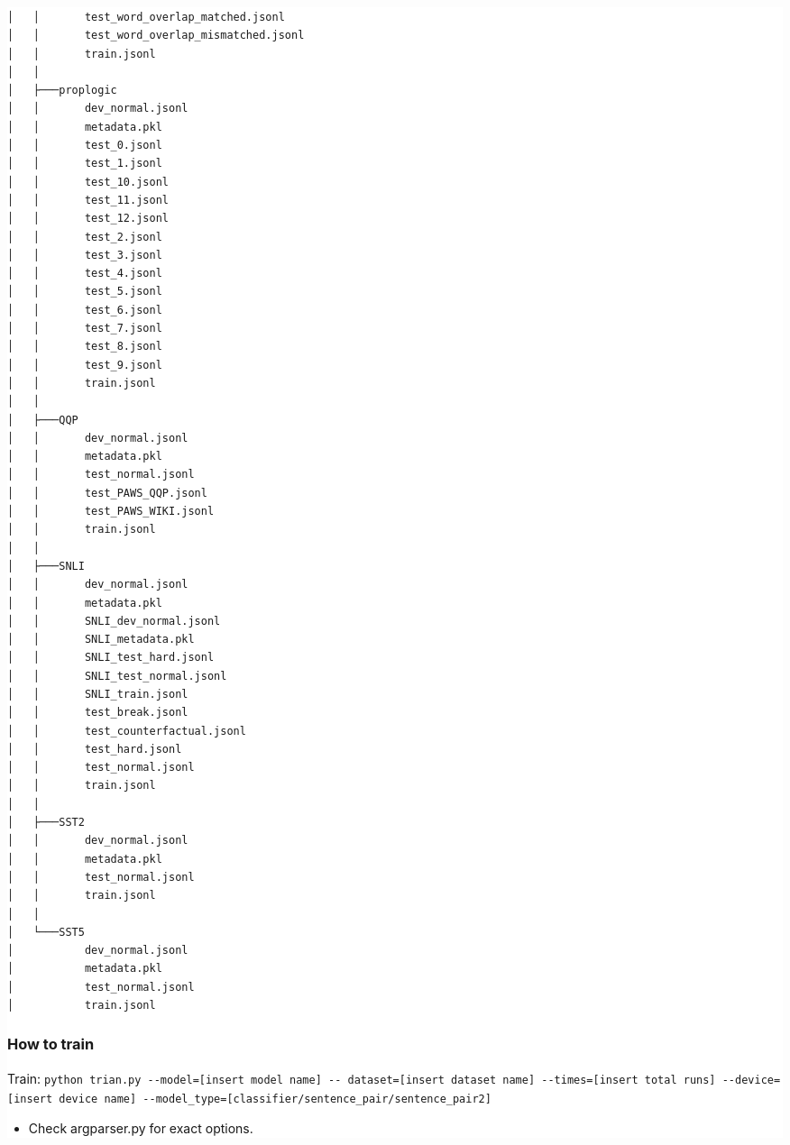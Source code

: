 ```
│   │       test_word_overlap_matched.jsonl
│   │       test_word_overlap_mismatched.jsonl
│   │       train.jsonl
│   │
│   ├───proplogic
│   │       dev_normal.jsonl
│   │       metadata.pkl
│   │       test_0.jsonl
│   │       test_1.jsonl
│   │       test_10.jsonl
│   │       test_11.jsonl
│   │       test_12.jsonl
│   │       test_2.jsonl
│   │       test_3.jsonl
│   │       test_4.jsonl
│   │       test_5.jsonl
│   │       test_6.jsonl
│   │       test_7.jsonl
│   │       test_8.jsonl
│   │       test_9.jsonl
│   │       train.jsonl
│   │
│   ├───QQP
│   │       dev_normal.jsonl
│   │       metadata.pkl
│   │       test_normal.jsonl
│   │       test_PAWS_QQP.jsonl
│   │       test_PAWS_WIKI.jsonl
│   │       train.jsonl
│   │
│   ├───SNLI
│   │       dev_normal.jsonl
│   │       metadata.pkl
│   │       SNLI_dev_normal.jsonl
│   │       SNLI_metadata.pkl
│   │       SNLI_test_hard.jsonl
│   │       SNLI_test_normal.jsonl
│   │       SNLI_train.jsonl
│   │       test_break.jsonl
│   │       test_counterfactual.jsonl
│   │       test_hard.jsonl
│   │       test_normal.jsonl
│   │       train.jsonl
│   │
│   ├───SST2
│   │       dev_normal.jsonl
│   │       metadata.pkl
│   │       test_normal.jsonl
│   │       train.jsonl
│   │
│   └───SST5
│           dev_normal.jsonl
│           metadata.pkl
│           test_normal.jsonl
│           train.jsonl
```
### How to train
Train:
```python trian.py --model=[insert model name] -- dataset=[insert dataset name] --times=[insert total runs] --device=[insert device name] --model_type=[classifier/sentence_pair/sentence_pair2]```

* Check argparser.py for exact options. 
```